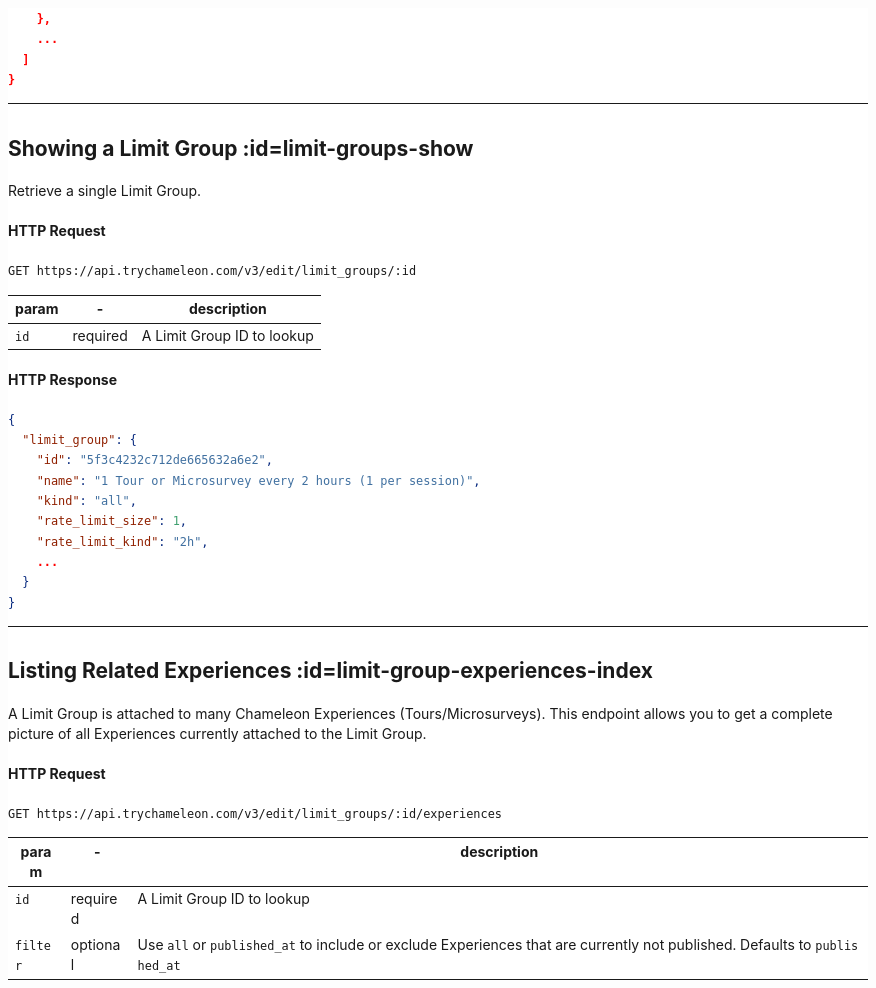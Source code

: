 ```json
    },
    ...
  ]
}
```

-----

## Showing a Limit Group :id=limit-groups-show

Retrieve a single Limit Group.

#### HTTP Request

```
GET https://api.trychameleon.com/v3/edit/limit_groups/:id
```

| param | - | description |
|---|---|---|
| `id` | required | A Limit Group ID to lookup

#### HTTP Response

```json
{
  "limit_group": {
    "id": "5f3c4232c712de665632a6e2",
    "name": "1 Tour or Microsurvey every 2 hours (1 per session)",
    "kind": "all",
    "rate_limit_size": 1,
    "rate_limit_kind": "2h",
    ...
  }
}
```

------

## Listing Related Experiences :id=limit-group-experiences-index

A Limit Group is attached to many Chameleon Experiences (Tours/Microsurveys). This endpoint allows you to get a complete picture of all Experiences currently attached to the Limit Group. 

#### HTTP Request

```
GET https://api.trychameleon.com/v3/edit/limit_groups/:id/experiences
```

| param | - | description |
|---|---|---|
| `id` | required | A Limit Group ID to lookup |
| `filter` | optional | Use `all` or `published_at` to include or exclude Experiences that are currently not published. Defaults to `published_at` |
